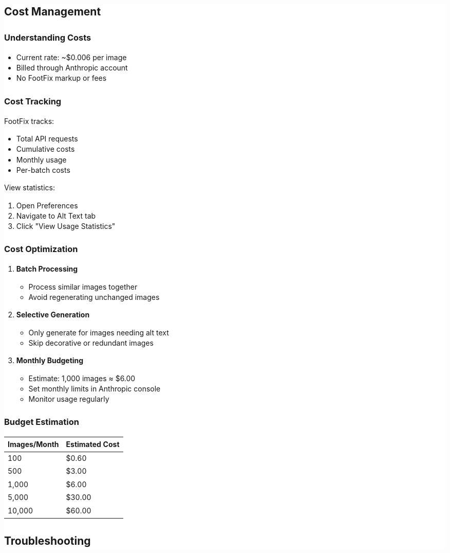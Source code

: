 ## Cost Management

### Understanding Costs

- Current rate: ~$0.006 per image
- Billed through Anthropic account
- No FootFix markup or fees

### Cost Tracking

FootFix tracks:
- Total API requests
- Cumulative costs
- Monthly usage
- Per-batch costs

View statistics:
1. Open Preferences
2. Navigate to Alt Text tab
3. Click "View Usage Statistics"

### Cost Optimization

1. **Batch Processing**
   - Process similar images together
   - Avoid regenerating unchanged images

2. **Selective Generation**
   - Only generate for images needing alt text
   - Skip decorative or redundant images

3. **Monthly Budgeting**
   - Estimate: 1,000 images ≈ $6.00
   - Set monthly limits in Anthropic console
   - Monitor usage regularly

### Budget Estimation

| Images/Month | Estimated Cost |
|--------------|----------------|
| 100          | $0.60          |
| 500          | $3.00          |
| 1,000        | $6.00          |
| 5,000        | $30.00         |
| 10,000       | $60.00         |

## Troubleshooting

